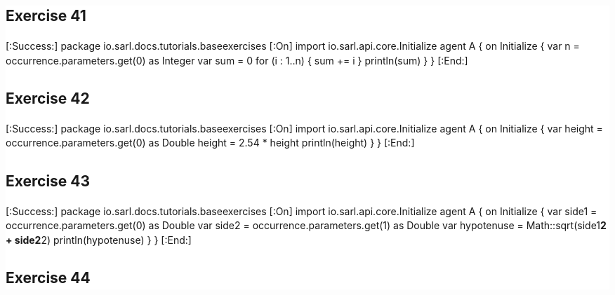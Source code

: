 ## Exercise 41

[:Success:]
	package io.sarl.docs.tutorials.baseexercises
	[:On]
	import io.sarl.api.core.Initialize
	agent A {
		on Initialize {
			var n = occurrence.parameters.get(0) as Integer
			var sum = 0
			for (i : 1..n) {
				sum += i
			}
			println(sum)
		}
	}
[:End:]

## Exercise 42

[:Success:]
	package io.sarl.docs.tutorials.baseexercises
	[:On]
	import io.sarl.api.core.Initialize
	agent A {
		on Initialize {
			var height = occurrence.parameters.get(0) as Double
			height = 2.54 * height
			println(height)
		}
	}
[:End:]

## Exercise 43

[:Success:]
	package io.sarl.docs.tutorials.baseexercises
	[:On]
	import io.sarl.api.core.Initialize
	agent A {
		on Initialize {
			var side1 = occurrence.parameters.get(0) as Double
			var side2 = occurrence.parameters.get(1) as Double
			var hypotenuse = Math::sqrt(side1**2 + side2**2)
			println(hypotenuse)
		}
	}
[:End:]

## Exercise 44
